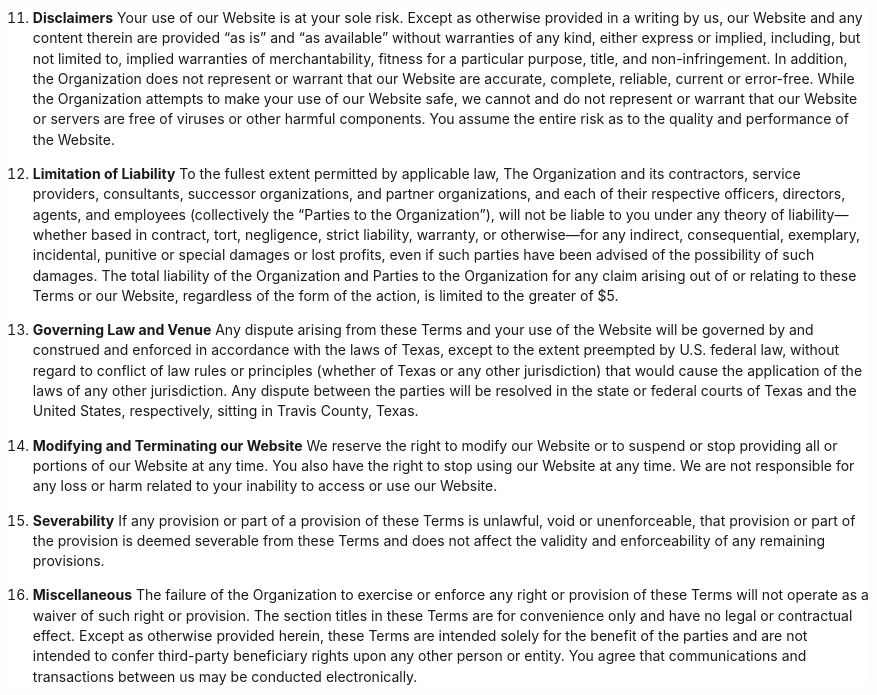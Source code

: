11. **Disclaimers**
Your use of our Website is at your sole risk. Except as otherwise provided in a writing by us, our Website and any content therein are provided “as is” and “as available” without warranties of any kind, either express or implied, including, but not limited to, implied warranties of merchantability, fitness for a particular purpose, title, and non-infringement. In addition, the Organization does not represent or warrant that our Website are accurate, complete, reliable, current or error-free. While the Organization attempts to make your use of our Website safe, we cannot and do not represent or warrant that our Website or servers are free of viruses or other harmful components. You assume the entire risk as to the quality and performance of the Website.

12. **Limitation of Liability**
To the fullest extent permitted by applicable law, The Organization and its contractors, service providers, consultants, successor organizations, and partner organizations, and each of their respective officers, directors, agents, and employees (collectively the “Parties to the Organization”),  will not be liable to you under any theory of liability—whether based in contract, tort, negligence, strict liability, warranty, or otherwise—for any indirect, consequential, exemplary, incidental, punitive or special damages or lost profits, even if such parties have been advised of the possibility of such damages.
The total liability of the Organization and Parties to the Organization for any claim arising out of or relating to these Terms or our Website, regardless of the form of the action, is limited to the greater of $5.

13. **Governing Law and Venue**
Any dispute arising from these Terms and your use of the Website will be governed by and construed and enforced in accordance with the laws of Texas, except to the extent preempted by U.S. federal law, without regard to conflict of law rules or principles (whether of Texas or any other jurisdiction) that would cause the application of the laws of any other jurisdiction. Any dispute between the parties will be resolved in the state or federal courts of Texas and the United States, respectively, sitting in Travis County, Texas.

14. **Modifying and Terminating our Website**
We reserve the right to modify our Website or to suspend or stop providing all or portions of our Website at any time. You also have the right to stop using our Website at any time. We are not responsible for any loss or harm related to your inability to access or use our Website.

15. **Severability**
If any provision or part of a provision of these Terms is unlawful, void or unenforceable, that provision or part of the provision is deemed severable from these Terms and does not affect the validity and enforceability of any remaining provisions.

16. **Miscellaneous**
The failure of the Organization to exercise or enforce any right or provision of these Terms will not operate as a waiver of such right or provision. The section titles in these Terms are for convenience only and have no legal or contractual effect. Except as otherwise provided herein, these Terms are intended solely for the benefit of the parties and are not intended to confer third-party beneficiary rights upon any other person or entity. You agree that communications and transactions between us may be conducted electronically.